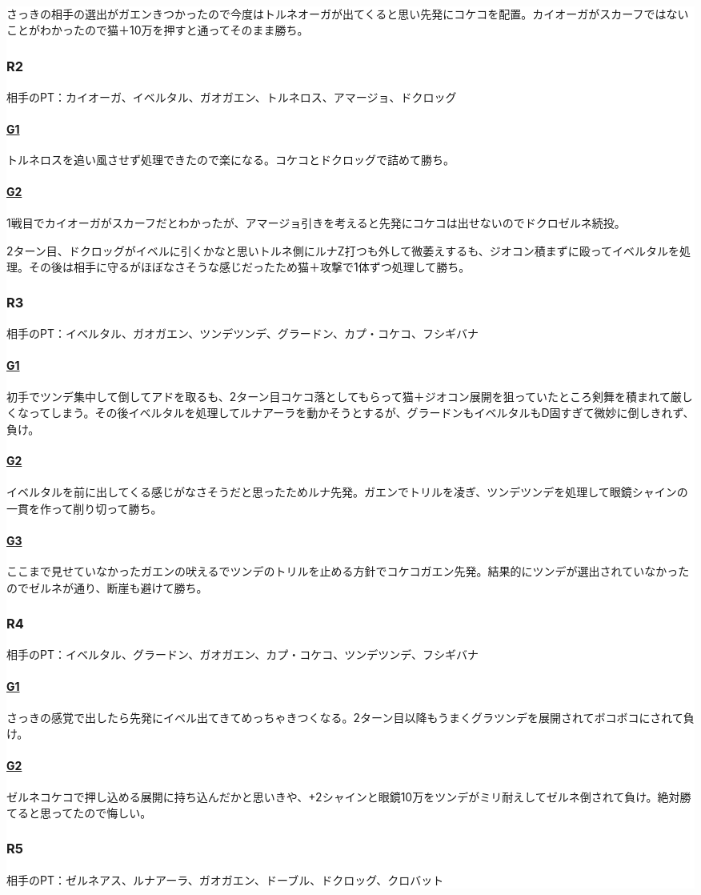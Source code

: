 さっきの相手の選出がガエンきつかったので今度はトルネオーガが出てくると思い先発にコケコを配置。カイオーガがスカーフではないことがわかったので猫＋10万を押すと通ってそのまま勝ち。

### R2

相手のPT：カイオーガ、イベルタル、ガオガエン、トルネロス、アマージョ、ドクロッグ

#### [G1](http://replay.pokemonshowdown.com/gen7vgc2019moonseries-842049160)

トルネロスを追い風させず処理できたので楽になる。コケコとドクロッグで詰めて勝ち。

#### [G2](http://replay.pokemonshowdown.com/gen7vgc2019moonseries-842049446)

1戦目でカイオーガがスカーフだとわかったが、アマージョ引きを考えると先発にコケコは出せないのでドクロゼルネ続投。

2ターン目、ドクロッグがイベルに引くかなと思いトルネ側にルナZ打つも外して微萎えするも、ジオコン積まずに殴ってイベルタルを処理。その後は相手に守るがほぼなさそうな感じだったため猫＋攻撃で1体ずつ処理して勝ち。

### R3

相手のPT：イベルタル、ガオガエン、ツンデツンデ、グラードン、カプ・コケコ、フシギバナ

#### [G1](https://replay.pokemonshowdown.com/gen7vgc2019moonseries-842061789)

初手でツンデ集中して倒してアドを取るも、2ターン目コケコ落としてもらって猫＋ジオコン展開を狙っていたところ剣舞を積まれて厳しくなってしまう。その後イベルタルを処理してルナアーラを動かそうとするが、グラードンもイベルタルもD固すぎて微妙に倒しきれず、負け。

#### [G2](http://replay.pokemonshowdown.com/gen7vgc2019moonseries-842061901)

イベルタルを前に出してくる感じがなさそうだと思ったためルナ先発。ガエンでトリルを凌ぎ、ツンデツンデを処理して眼鏡シャインの一貫を作って削り切って勝ち。

#### [G3](http://replay.pokemonshowdown.com/gen7vgc2019moonseries-842061993)

ここまで見せていなかったガエンの吠えるでツンデのトリルを止める方針でコケコガエン先発。結果的にツンデが選出されていなかったのでゼルネが通り、断崖も避けて勝ち。

### R4

相手のPT：イベルタル、グラードン、ガオガエン、カプ・コケコ、ツンデツンデ、フシギバナ

#### [G1](https://replay.pokemonshowdown.com/gen7vgc2019moonseries-842074019)

さっきの感覚で出したら先発にイベル出てきてめっちゃきつくなる。2ターン目以降もうまくグラツンデを展開されてボコボコにされて負け。

#### [G2](https://replay.pokemonshowdown.com/gen7vgc2019moonseries-842074106)

ゼルネコケコで押し込める展開に持ち込んだかと思いきや、+2シャインと眼鏡10万をツンデがミリ耐えしてゼルネ倒されて負け。絶対勝てると思ってたので悔しい。

### R5

相手のPT：ゼルネアス、ルナアーラ、ガオガエン、ドーブル、ドクロッグ、クロバット
